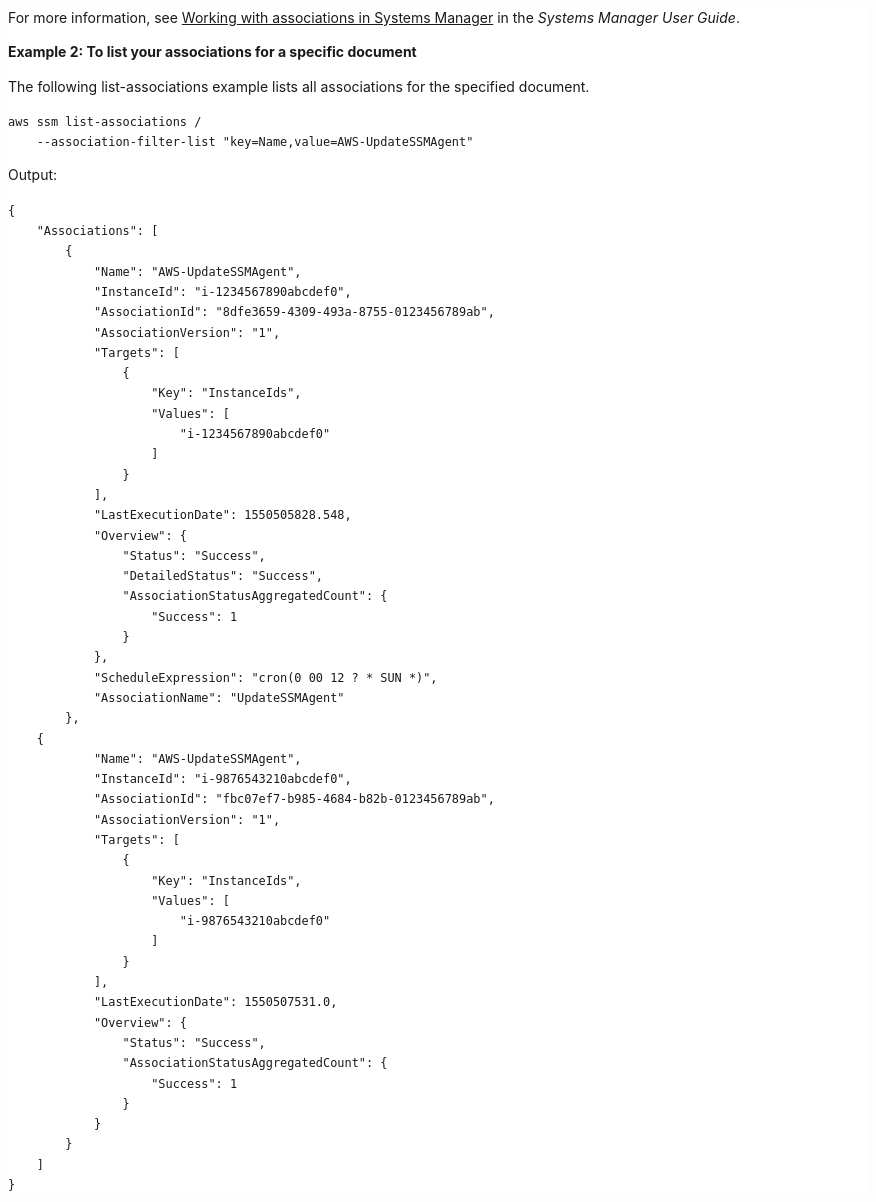 For more information, see [Working with associations in Systems Manager](https://docs.aws.amazon.com/systems-manager/latest/userguide/systems-manager-associations.html) in the *Systems Manager User Guide*.

**Example 2: To list your associations for a specific document**

The following list-associations example lists all associations for the specified document.

```
aws ssm list-associations /
    --association-filter-list "key=Name,value=AWS-UpdateSSMAgent"
```

Output:

```
{
    "Associations": [
        {
            "Name": "AWS-UpdateSSMAgent",
            "InstanceId": "i-1234567890abcdef0",
            "AssociationId": "8dfe3659-4309-493a-8755-0123456789ab",
            "AssociationVersion": "1",
            "Targets": [
                {
                    "Key": "InstanceIds",
                    "Values": [
                        "i-1234567890abcdef0"
                    ]
                }
            ],
            "LastExecutionDate": 1550505828.548,
            "Overview": {
                "Status": "Success",
                "DetailedStatus": "Success",
                "AssociationStatusAggregatedCount": {
                    "Success": 1
                }
            },
            "ScheduleExpression": "cron(0 00 12 ? * SUN *)",
            "AssociationName": "UpdateSSMAgent"
        },
    {
            "Name": "AWS-UpdateSSMAgent",
            "InstanceId": "i-9876543210abcdef0",
            "AssociationId": "fbc07ef7-b985-4684-b82b-0123456789ab",
            "AssociationVersion": "1",
            "Targets": [
                {
                    "Key": "InstanceIds",
                    "Values": [
                        "i-9876543210abcdef0"
                    ]
                }
            ],
            "LastExecutionDate": 1550507531.0,
            "Overview": {
                "Status": "Success",
                "AssociationStatusAggregatedCount": {
                    "Success": 1
                }
            }
        }
    ]
}
```
